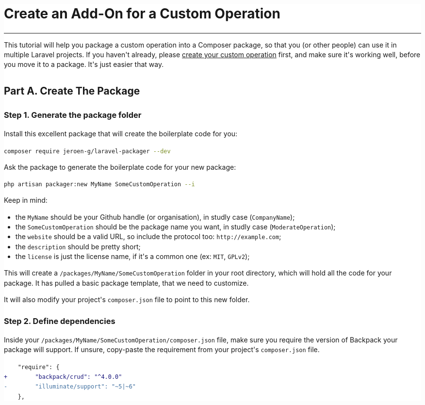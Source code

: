 # Create an Add-On for a Custom Operation

-----

This tutorial will help you package a custom operation into a Composer package, so that you (or other people) can use it in multiple Laravel projects. If you haven't already, please [create your custom operation](/docs/{{version}}/crud-operations#creating-a-custom-operation) first, and make sure it's working well, before you move it to a package. It's just easier that way.


<a name="create-the-package"></a>
## Part A. Create The Package


<a name="generate-package-folder"></a>
### Step 1. Generate the package folder

Install this excellent package that will create the boilerplate code for you:
```sh
composer require jeroen-g/laravel-packager --dev
```

Ask the package to generate the boilerplate code for your new package:

```sh
php artisan packager:new MyName SomeCustomOperation --i
```

Keep in mind:
- the ```MyName``` should be your Github handle (or organisation), in studly case (```CompanyName```);
- the ```SomeCustomOperation``` should be the package name you want, in studly case (```ModerateOperation```);
- the ```website``` should be a valid URL, so include the protocol too: ```http://example.com```;
- the ```description``` should be pretty short;
- the ```license``` is just the license name, if it's a common one (ex: ```MIT```, ```GPLv2```);

This will create a ```/packages/MyName/SomeCustomOperation``` folder in your root directory, which will hold all the code for your package. It has pulled a basic package template, that we need to customize.

It will also modify your project's ```composer.json``` file to point to this new folder.

<a name="define-dependencies"></a>
### Step 2. Define dependencies

Inside your ```/packages/MyName/SomeCustomOperation/composer.json``` file, make sure you require the version of Backpack your package will support. If unsure, copy-paste the requirement from your project's ```composer.json``` file. 

```diff
    "require": {
+        "backpack/crud": "^4.0.0"
-        "illuminate/support": "~5|~6"
    },
```
